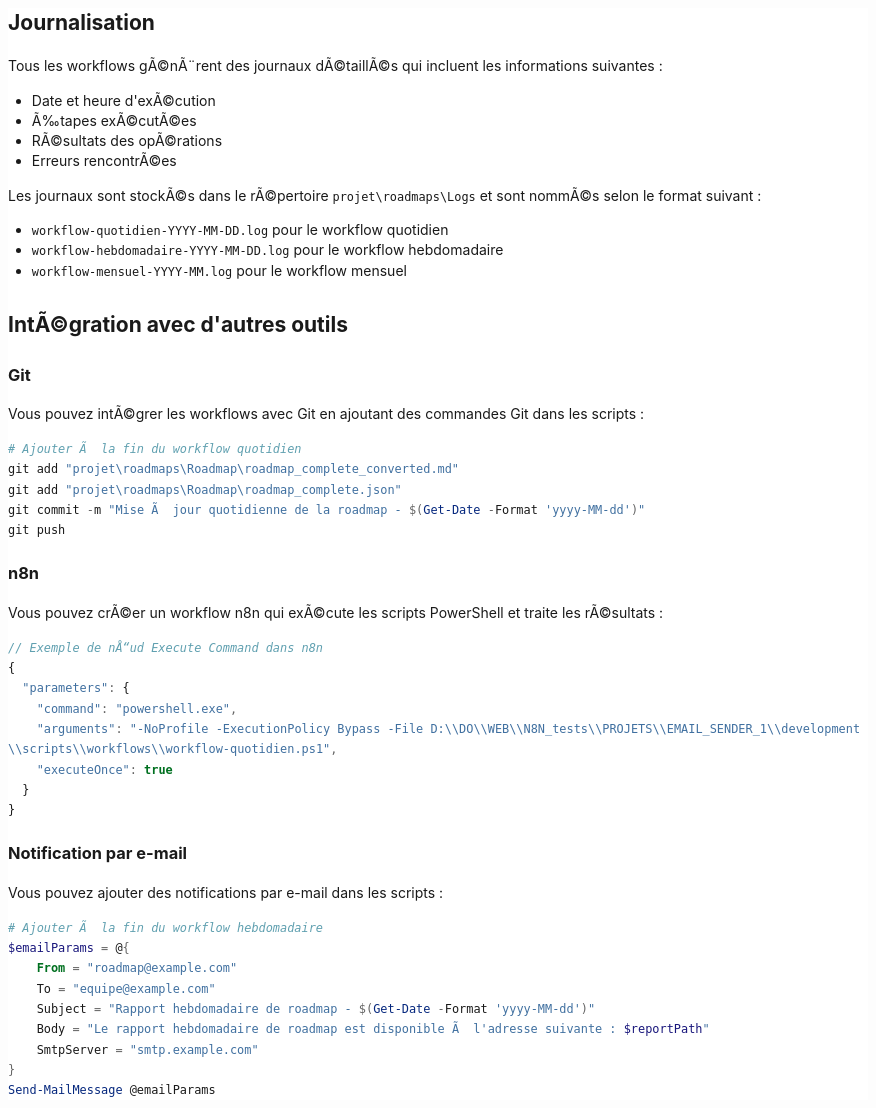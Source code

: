 ## Journalisation

Tous les workflows gÃ©nÃ¨rent des journaux dÃ©taillÃ©s qui incluent les informations suivantes :

- Date et heure d'exÃ©cution
- Ã‰tapes exÃ©cutÃ©es
- RÃ©sultats des opÃ©rations
- Erreurs rencontrÃ©es

Les journaux sont stockÃ©s dans le rÃ©pertoire `projet\roadmaps\Logs` et sont nommÃ©s selon le format suivant :

- `workflow-quotidien-YYYY-MM-DD.log` pour le workflow quotidien
- `workflow-hebdomadaire-YYYY-MM-DD.log` pour le workflow hebdomadaire
- `workflow-mensuel-YYYY-MM.log` pour le workflow mensuel

## IntÃ©gration avec d'autres outils

### Git

Vous pouvez intÃ©grer les workflows avec Git en ajoutant des commandes Git dans les scripts :

```powershell
# Ajouter Ã  la fin du workflow quotidien
git add "projet\roadmaps\Roadmap\roadmap_complete_converted.md"
git add "projet\roadmaps\Roadmap\roadmap_complete.json"
git commit -m "Mise Ã  jour quotidienne de la roadmap - $(Get-Date -Format 'yyyy-MM-dd')"
git push
```

### n8n

Vous pouvez crÃ©er un workflow n8n qui exÃ©cute les scripts PowerShell et traite les rÃ©sultats :

```javascript
// Exemple de nÅ“ud Execute Command dans n8n
{
  "parameters": {
    "command": "powershell.exe",
    "arguments": "-NoProfile -ExecutionPolicy Bypass -File D:\\DO\\WEB\\N8N_tests\\PROJETS\\EMAIL_SENDER_1\\development\\scripts\\workflows\\workflow-quotidien.ps1",
    "executeOnce": true
  }
}
```

### Notification par e-mail

Vous pouvez ajouter des notifications par e-mail dans les scripts :

```powershell
# Ajouter Ã  la fin du workflow hebdomadaire
$emailParams = @{
    From = "roadmap@example.com"
    To = "equipe@example.com"
    Subject = "Rapport hebdomadaire de roadmap - $(Get-Date -Format 'yyyy-MM-dd')"
    Body = "Le rapport hebdomadaire de roadmap est disponible Ã  l'adresse suivante : $reportPath"
    SmtpServer = "smtp.example.com"
}
Send-MailMessage @emailParams
```
